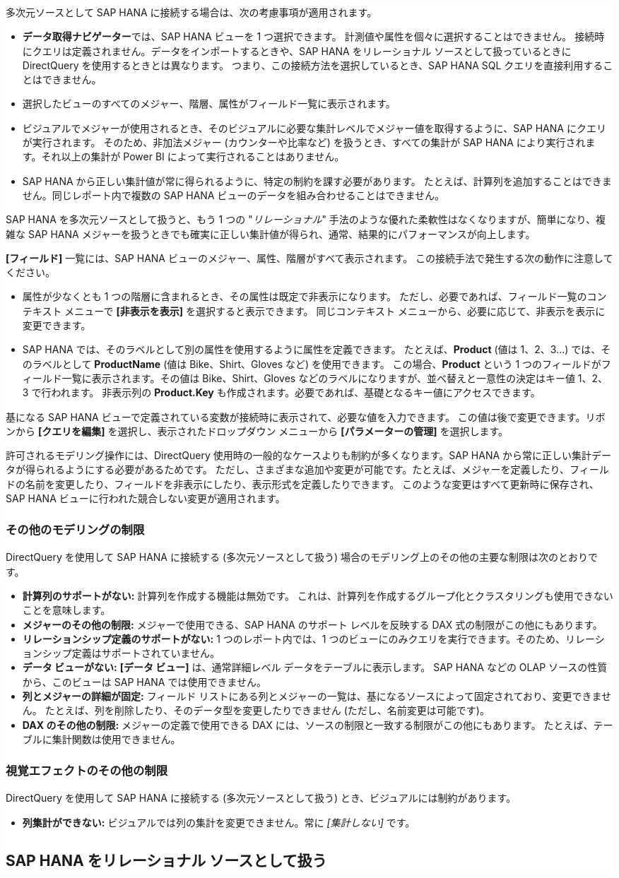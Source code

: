 多次元ソースとして SAP HANA に接続する場合は、次の考慮事項が適用されます。

* **データ取得ナビゲーター**では、SAP HANA ビューを 1 つ選択できます。 計測値や属性を個々に選択することはできません。 接続時にクエリは定義されません。データをインポートするときや、SAP HANA をリレーショナル ソースとして扱っているときに DirectQuery を使用するときとは異なります。 つまり、この接続方法を選択しているとき、SAP HANA SQL クエリを直接利用することはできません。

* 選択したビューのすべてのメジャー、階層、属性がフィールド一覧に表示されます。 

* ビジュアルでメジャーが使用されるとき、そのビジュアルに必要な集計レベルでメジャー値を取得するように、SAP HANA にクエリが実行されます。 そのため、非加法メジャー (カウンターや比率など) を扱うとき、すべての集計が SAP HANA により実行されます。それ以上の集計が Power BI によって実行されることはありません。 

* SAP HANA から正しい集計値が常に得られるように、特定の制約を課す必要があります。 たとえば、計算列を追加することはできません。同じレポート内で複数の SAP HANA ビューのデータを組み合わせることはできません。 

SAP HANA を多次元ソースとして扱うと、もう 1 つの "*リレーショナル*" 手法のような優れた柔軟性はなくなりますが、簡単になり、複雑な SAP HANA メジャーを扱うときでも確実に正しい集計値が得られ、通常、結果的にパフォーマンスが向上します。 

**[フィールド]** 一覧には、SAP HANA ビューのメジャー、属性、階層がすべて表示されます。 この接続手法で発生する次の動作に注意してください。

* 属性が少なくとも 1 つの階層に含まれるとき、その属性は既定で非表示になります。 ただし、必要であれば、フィールド一覧のコンテキスト メニューで **[非表示を表示]** を選択すると表示できます。 同じコンテキスト メニューから、必要に応じて、非表示を表示に変更できます。

* SAP HANA では、そのラベルとして別の属性を使用するように属性を定義できます。 たとえば、**Product** (値は 1、2、3...) では、そのラベルとして **ProductName** (値は Bike、Shirt、Gloves など) を使用できます。 この場合、**Product** という 1 つのフィールドがフィールド一覧に表示されます。その値は Bike、Shirt、Gloves などのラベルになりますが、並べ替えと一意性の決定はキー値 1、2、3 で行われます。 非表示列の **Product.Key** も作成されます。必要であれば、基礎となるキー値にアクセスできます。 

基になる SAP HANA ビューで定義されている変数が接続時に表示されて、必要な値を入力できます。 この値は後で変更できます。リボンから **[クエリを編集]** を選択し、表示されたドロップダウン メニューから **[パラメーターの管理]** を選択します。 

許可されるモデリング操作には、DirectQuery 使用時の一般的なケースよりも制約が多くなります。SAP HANA から常に正しい集計データが得られるようにする必要があるためです。 ただし、さまざまな追加や変更が可能です。たとえば、メジャーを定義したり、フィールドの名前を変更したり、フィールドを非表示にしたり、表示形式を定義したりできます。 このような変更はすべて更新時に保存され、SAP HANA ビューに行われた競合しない変更が適用されます。 

### <a name="additional-modeling-restrictions"></a>その他のモデリングの制限

DirectQuery を使用して SAP HANA に接続する (多次元ソースとして扱う) 場合のモデリング上のその他の主要な制限は次のとおりです。 

* **計算列のサポートがない:** 計算列を作成する機能は無効です。 これは、計算列を作成するグループ化とクラスタリングも使用できないことを意味します。
* **メジャーのその他の制限:** メジャーで使用できる、SAP HANA のサポート レベルを反映する DAX 式の制限がこの他にもあります。
* **リレーションシップ定義のサポートがない:** 1 つのレポート内では、1 つのビューにのみクエリを実行できます。そのため、リレーションシップ定義はサポートされていません。
* **データ ビューがない:** **[データ ビュー]** は、通常詳細レベル データをテーブルに表示します。 SAP HANA などの OLAP ソースの性質から、このビューは SAP HANA では使用できません。
* **列とメジャーの詳細が固定:** フィールド リストにある列とメジャーの一覧は、基になるソースによって固定されており、変更できません。 たとえば、列を削除したり、そのデータ型を変更したりできません (ただし、名前変更は可能です)。
* **DAX のその他の制限:** メジャーの定義で使用できる DAX には、ソースの制限と一致する制限がこの他にもあります。 たとえば、テーブルに集計関数は使用できません。

### <a name="additional-visualization-restrictions"></a>視覚エフェクトのその他の制限

DirectQuery を使用して SAP HANA に接続する (多次元ソースとして扱う) とき、ビジュアルには制約があります。 
* **列集計ができない:** ビジュアルでは列の集計を変更できません。常に *[集計しない]* です。

## <a name="treat-sap-hana-as-a-relational-source"></a>SAP HANA をリレーショナル ソースとして扱う 
